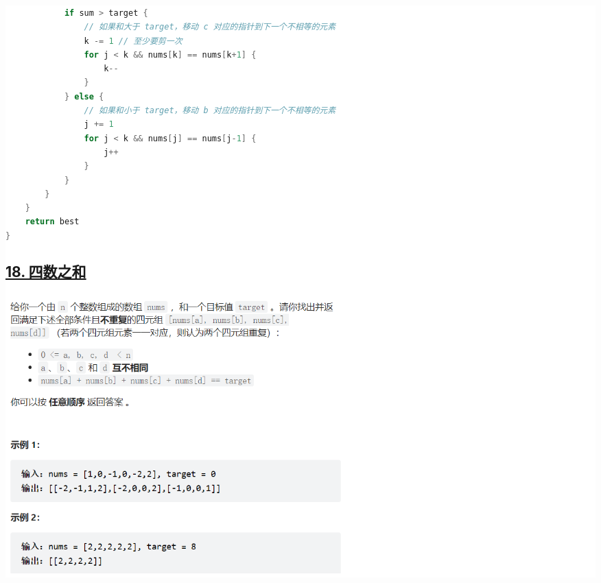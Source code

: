 ```go
			if sum > target {
				// 如果和大于 target，移动 c 对应的指针到下一个不相等的元素
				k -= 1 // 至少要剪一次
				for j < k && nums[k] == nums[k+1] {
					k--
				}
			} else {
				// 如果和小于 target，移动 b 对应的指针到下一个不相等的元素
				j += 1
				for j < k && nums[j] == nums[j-1] {
					j++
				}
			}
		}
	}
	return best
}
```

## [18. 四数之和](https://leetcode.cn/problems/4sum/)

<img src="./%E6%95%B0%E7%BB%84-%E5%93%88%E5%B8%8C-%E6%8E%92%E5%BA%8F.assets/image-20230716153237546.png" alt="image-20230716153237546" style="zoom:67%;" />
